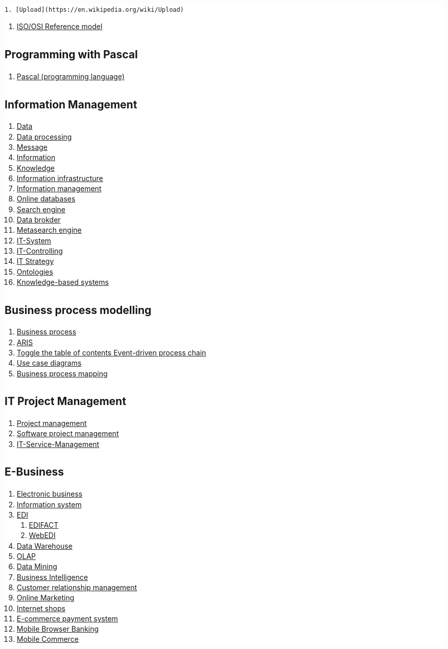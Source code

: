     1. [Upload](https://en.wikipedia.org/wiki/Upload)
1. [ISO/OSI Reference model](https://en.wikipedia.org/wiki/OSI_model)

## Programming with Pascal

1. [Pascal (programming language)](https://en.wikipedia.org/wiki/Pascal_(programming_language)#:~:text=Pascal%20is%20an%20imperative%20and,philosopher%20and%20physicist%20Blaise%20Pascal.)

## Information Management

1. [Data](https://en.wikipedia.org/wiki/Data)
1. [Data processing](https://en.wikipedia.org/wiki/Data_processing)
1. [Message](https://en.wikipedia.org/wiki/Message)
1. [Information](https://en.wikipedia.org/wiki/Information)
1. [Knowledge](https://en.wikipedia.org/wiki/Knowledge)
1. [Information infrastructure](https://en.wikipedia.org/wiki/Information_infrastructure)
1. [Information management](https://en.wikipedia.org/wiki/Information_management)
1. [Online databases](https://en.wikipedia.org/wiki/Online_database)
1. [Search engine](https://en.wikipedia.org/wiki/Search_engine)
1. [Data brokder](https://en.wikipedia.org/wiki/Data_broker)
1. [Metasearch engine](https://en.wikipedia.org/wiki/Metasearch_engine)
1. [IT-System](https://de.wikipedia.org/wiki/IT-System_(Elektrotechnik))
1. [IT-Controlling](https://www.haufe.de/thema/it-controlling/#:~:text=Das%20IT%2DControlling%20ist%20f%C3%BCr,%2C%20%2DSysteme%20und%20%2DServices.)
1. [IT Strategy](https://cio-wiki.org/wiki/IT_Strategy_(Information_Technology_Strategy))
1. [Ontologies](https://en.wikipedia.org/wiki/Ontology)
1. [Knowledge-based systems](https://en.wikipedia.org/wiki/Knowledge-based_systems)

## Business process modelling

1. [Business process](https://en.wikipedia.org/wiki/Business_process)
1. [ARIS](https://en.wikipedia.org/wiki/Architecture_of_Integrated_Information_Systems)
1. [Toggle the table of contents Event-driven process chain](https://en.wikipedia.org/wiki/Event-driven_process_chain)
1. [Use case diagrams](https://t2informatik.de/wissen-kompakt/use-case-diagramm/#:~:text=Ein%20Use%20Case%20Diagramm%20ist,System%20f%C3%BCr%20einen%20Anwender%20bereitstellt.)
1. [Business process mapping](https://en.wikipedia.org/wiki/Business_process_mapping)


## IT Project Management

1. [Project management](https://en.wikipedia.org/wiki/Project_management)
1. [Software project management](https://en.wikipedia.org/wiki/Software_project_management)
1. [IT-Service-Management](https://de.wikipedia.org/wiki/IT-Service-Management)

## E-Business

1. [Electronic business](https://en.wikipedia.org/wiki/Electronic_business)
1. [Information system](https://en.wikipedia.org/wiki/Information_system)
1. [EDI](https://en.wikipedia.org/wiki/Electronic_data_interchange)
    1. [EDIFACT](https://en.wikipedia.org/wiki/EDIFACT)
    1. [WebEDI](https://de.wikipedia.org/wiki/WebEDI)
1. [Data Warehouse](https://de.wikipedia.org/wiki/Data_Warehouse)
1. [OLAP](https://de.wikipedia.org/wiki/Online_Analytical_Processing)
1. [Data Mining](https://de.wikipedia.org/wiki/Data-Mining)
1. [Business Intelligence](https://de.wikipedia.org/wiki/Business_Intelligence)
1. [Customer relationship management](https://en.wikipedia.org/wiki/Customer_relationship_management)
1. [Online Marketing](https://en.wikipedia.org/wiki/Online_advertising)
1. [Internet shops](https://en.wikipedia.org/wiki/Online_shopping)
1. [E-commerce payment system](https://en.wikipedia.org/wiki/E-commerce_payment_system)
1. [Mobile Browser Banking](https://www.lawinsider.com/dictionary/mobile-browser-banking)
1. [Mobile Commerce](https://en.wikipedia.org/wiki/Mobile_commerce)